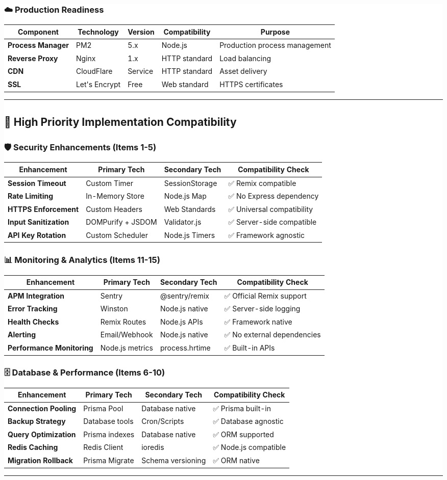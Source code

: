 ### ☁️ **Production Readiness**

| Component           | Technology    | Version | Compatibility | Purpose                       |
| ------------------- | ------------- | ------- | ------------- | ----------------------------- |
| **Process Manager** | PM2           | 5.x     | Node.js       | Production process management |
| **Reverse Proxy**   | Nginx         | 1.x     | HTTP standard | Load balancing                |
| **CDN**             | CloudFlare    | Service | HTTP standard | Asset delivery                |
| **SSL**             | Let's Encrypt | Free    | Web standard  | HTTPS certificates            |

---

## 🔧 High Priority Implementation Compatibility

### 🛡️ **Security Enhancements (Items 1-5)**

| Enhancement            | Primary Tech      | Secondary Tech | Compatibility Check        |
| ---------------------- | ----------------- | -------------- | -------------------------- |
| **Session Timeout**    | Custom Timer      | SessionStorage | ✅ Remix compatible        |
| **Rate Limiting**      | In-Memory Store   | Node.js Map    | ✅ No Express dependency   |
| **HTTPS Enforcement**  | Custom Headers    | Web Standards  | ✅ Universal compatibility |
| **Input Sanitization** | DOMPurify + JSDOM | Validator.js   | ✅ Server-side compatible  |
| **API Key Rotation**   | Custom Scheduler  | Node.js Timers | ✅ Framework agnostic      |

### 📊 **Monitoring & Analytics (Items 11-15)**

| Enhancement                | Primary Tech    | Secondary Tech | Compatibility Check         |
| -------------------------- | --------------- | -------------- | --------------------------- |
| **APM Integration**        | Sentry          | @sentry/remix  | ✅ Official Remix support   |
| **Error Tracking**         | Winston         | Node.js native | ✅ Server-side logging      |
| **Health Checks**          | Remix Routes    | Node.js APIs   | ✅ Framework native         |
| **Alerting**               | Email/Webhook   | Node.js native | ✅ No external dependencies |
| **Performance Monitoring** | Node.js metrics | process.hrtime | ✅ Built-in APIs            |

### 🗄️ **Database & Performance (Items 6-10)**

| Enhancement            | Primary Tech   | Secondary Tech    | Compatibility Check   |
| ---------------------- | -------------- | ----------------- | --------------------- |
| **Connection Pooling** | Prisma Pool    | Database native   | ✅ Prisma built-in    |
| **Backup Strategy**    | Database tools | Cron/Scripts      | ✅ Database agnostic  |
| **Query Optimization** | Prisma indexes | Database native   | ✅ ORM supported      |
| **Redis Caching**      | Redis Client   | ioredis           | ✅ Node.js compatible |
| **Migration Rollback** | Prisma Migrate | Schema versioning | ✅ ORM native         |

---